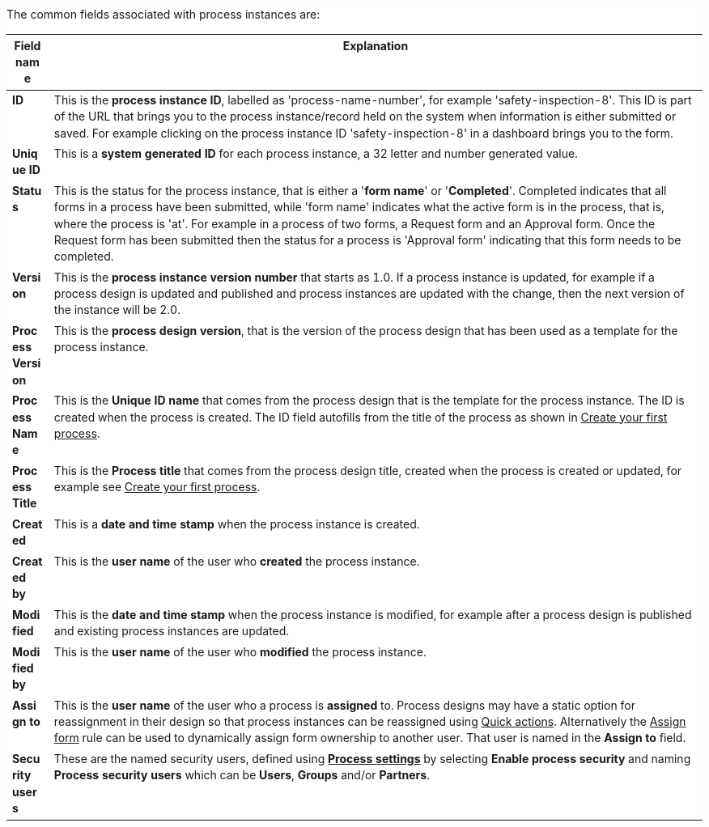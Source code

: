 The common fields associated with process instances are:

| Field name          | Explanation                                                  |
| ------------------- | ------------------------------------------------------------ |
| **ID**              | This is the **process instance ID**, labelled as 'process-name-number', for example 'safety-inspection-8'. This ID is part of the URL that brings you to the process instance/record held on the system when information is either submitted or saved. For example clicking on the process instance ID 'safety-inspection-8' in a dashboard brings you to the form. |
| **Unique ID**       | This is a **system generated ID** for each process instance, a 32 letter and number generated value. |
| **Status**          | This is the status for the process instance, that is either a '**form name**' or '**Completed**'. Completed indicates that all forms in a process have been submitted, while 'form name' indicates what the active form is in the process, that is, where the process is 'at'. For example in a process of two forms, a Request form and an Approval form. Once the Request form has been submitted then the status for a process is 'Approval form' indicating that this form needs to be completed. |
| **Version**         | This is the **process instance version number** that starts as 1.0. If a process instance is updated, for example if a process design is updated and published and process instances are updated with the change, then the next version of the instance will be 2.0. |
| **Process Version** | This is the **process design version**, that is the version of the process design that has been used as a template for the process instance. |
| **Process Name**    | This is the **Unique ID name** that comes from the process design that is the template for the process instance. The ID is created when the process is created. The ID field autofills from the title of the process as shown in [Create your first process](/platform/application-designer/#creating-your-first-process). |
| **Process Title**   | This is the **Process title** that comes from the process design title, created when the process is created or updated, for example see [Create your first process](/platform/application-designer/#creating-your-first-process). |
| **Created**         | This is a **date and time stamp** when the process instance is created. |
| **Created by**      | This is the **user name** of the user who **created** the process instance. |
| **Modified**        | This is the **date and time stamp** when the process instance is modified, for example after a process design is published and existing process instances are updated. |
| **Modified by**     | This is the **user name** of the user who **modified** the process instance. |
| **Assign to**       | This is the **user name** of the user who a process is **assigned** to. Process designs may have a static option for reassignment in their design so that process instances can be reassigned using [Quick actions](/platform/application-designer/forms/form-quick-action/#how-to-get-started). Alternatively the [Assign form](/platform/rules/workflow/assign-form/) rule can be used to dynamically assign form ownership to another user. That user is named in the **Assign to** field. |
| **Security users**  | These are the named security users, defined using [**Process settings**](/platform/application-designer/process/settings/#process-settings) by selecting **Enable process security** and naming **Process security users** which can be **Users**, **Groups** and/or **Partners**. |
